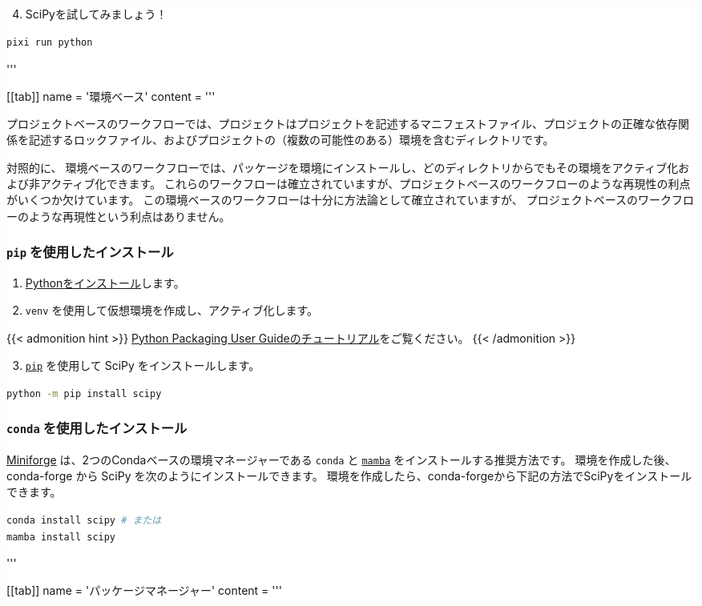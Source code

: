 4. SciPyを試してみましょう！

```bash
pixi run python
```

'''

[[tab]]
name = '環境ベース'
content = ''' <a name="environment-based"></a>

プロジェクトベースのワークフローでは、プロジェクトはプロジェクトを記述するマニフェストファイル、プロジェクトの正確な依存関係を記述するロックファイル、およびプロジェクトの（複数の可能性のある）環境を含むディレクトリです。

対照的に、
環境ベースのワークフローでは、パッケージを環境にインストールし、どのディレクトリからでもその環境をアクティブ化および非アクティブ化できます。
これらのワークフローは確立されていますが、プロジェクトベースのワークフローのような再現性の利点がいくつか欠けています。
この環境ベースのワークフローは十分に方法論として確立されていますが、
プロジェクトベースのワークフローのような再現性という利点はありません。

### `pip` を使用したインストール



1. [Pythonをインストール](https://www.python.org/downloads/)します。

2. `venv` を使用して仮想環境を作成し、アクティブ化します。

{{< admonition hint >}}
[Python Packaging User Guideのチュートリアル](https://packaging.python.org/en/latest/tutorials/installing-packages/#creating-virtual-environments)をご覧ください。
{{< /admonition >}}

3. [`pip`] を使用して SciPy をインストールします。

```bash
python -m pip install scipy
```



[`pip`]: https://pip.pypa.io/en/stable/getting-started/

### `conda` を使用したインストール

[Miniforge] は、2つのCondaベースの環境マネージャーである `conda` と [`mamba`] をインストールする推奨方法です。
環境を作成した後、conda-forge から SciPy を次のようにインストールできます。
環境を作成したら、conda-forgeから下記の方法でSciPyをインストールできます。

```bash
conda install scipy # または
mamba install scipy
```

[Miniforge]: https://conda-forge.org/download/
[`mamba`]: https://mamba.readthedocs.io/en/latest/

'''

[[tab]]
name = 'パッケージマネージャー'
content = ''' <a name="system-package-managers"></a>


[static type stubs]: [https://typing.readthedocs.io/en/latest/guides/libraries.html]\(https://typing.readthedocs.io/en/latest/guides/libraries.html\)
[scipy-user-guide]: https://docs.conda.io/projects/conda/en/latest/index.html
[uv-projects]: https://docs.astral.sh/uv/guides/projects/
[Conda]: https://docs.conda.io/projects/conda/en/latest/index.html
[conda-forge]: https://conda-forge.org/
[`pixi`]: https://pixi.sh/latest/
[install-pixi]: https://pixi.sh/latest/
[building-docs]: https://scipy.github.io/devdocs/building/index.html